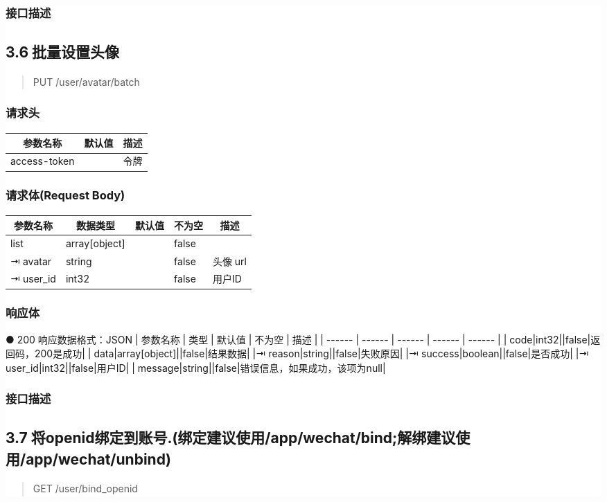 
### 接口描述
> 




## 3.6  批量设置头像

> PUT  /user/avatar/batch

### 请求头
| 参数名称 | 默认值 | 描述 |
| ------ | ------ | ------ |
|access-token||令牌||app_id||应用ID||group_id||仅当access-token为管理员token时，可以设置此字段，表示以此群ID的管理员身份来调用此接口||user_id||仅当access-token为管理员token时，可以设置此字段，表示以此用户ID的身份来调用此接口|

### 请求体(Request Body)
| 参数名称 | 数据类型 | 默认值 | 不为空 | 描述 |
| ------ | ------ | ------ | ------ | ------ |
| list|array[object]||false||
|⇥ avatar|string||false|头像 url|
|⇥ user_id|int32||false|用户ID|

### 响应体
● 200 响应数据格式：JSON
| 参数名称 | 类型 | 默认值 | 不为空 | 描述 |
| ------ | ------ | ------ | ------ | ------ |
| code|int32||false|返回码，200是成功|
| data|array[object]||false|结果数据|
|⇥ reason|string||false|失败原因|
|⇥ success|boolean||false|是否成功|
|⇥ user_id|int32||false|用户ID|
| message|string||false|错误信息，如果成功，该项为null|


### 接口描述
> 




## 3.7  将openid绑定到账号.(绑定建议使用/app/wechat/bind;解绑建议使用/app/wechat/unbind)

> GET  /user/bind_openid
